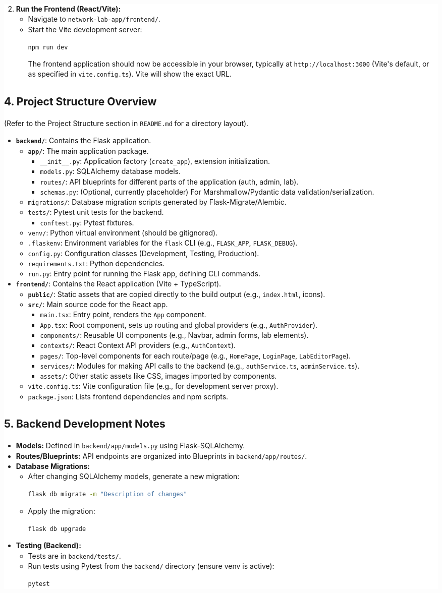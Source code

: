 2.  **Run the Frontend (React/Vite):**
    *   Navigate to `network-lab-app/frontend/`.
    *   Start the Vite development server:
        ```bash
        npm run dev
        ```
        The frontend application should now be accessible in your browser, typically at `http://localhost:3000` (Vite's default, or as specified in `vite.config.ts`). Vite will show the exact URL.

## 4. Project Structure Overview

(Refer to the Project Structure section in `README.md` for a directory layout).

*   **`backend/`**: Contains the Flask application.
    *   **`app/`**: The main application package.
        *   `__init__.py`: Application factory (`create_app`), extension initialization.
        *   `models.py`: SQLAlchemy database models.
        *   `routes/`: API blueprints for different parts of the application (auth, admin, lab).
        *   `schemas.py`: (Optional, currently placeholder) For Marshmallow/Pydantic data validation/serialization.
    *   `migrations/`: Database migration scripts generated by Flask-Migrate/Alembic.
    *   `tests/`: Pytest unit tests for the backend.
        *   `conftest.py`: Pytest fixtures.
    *   `venv/`: Python virtual environment (should be gitignored).
    *   `.flaskenv`: Environment variables for the `flask` CLI (e.g., `FLASK_APP`, `FLASK_DEBUG`).
    *   `config.py`: Configuration classes (Development, Testing, Production).
    *   `requirements.txt`: Python dependencies.
    *   `run.py`: Entry point for running the Flask app, defining CLI commands.
*   **`frontend/`**: Contains the React application (Vite + TypeScript).
    *   **`public/`**: Static assets that are copied directly to the build output (e.g., `index.html`, icons).
    *   **`src/`**: Main source code for the React app.
        *   `main.tsx`: Entry point, renders the `App` component.
        *   `App.tsx`: Root component, sets up routing and global providers (e.g., `AuthProvider`).
        *   `components/`: Reusable UI components (e.g., Navbar, admin forms, lab elements).
        *   `contexts/`: React Context API providers (e.g., `AuthContext`).
        *   `pages/`: Top-level components for each route/page (e.g., `HomePage`, `LoginPage`, `LabEditorPage`).
        *   `services/`: Modules for making API calls to the backend (e.g., `authService.ts`, `adminService.ts`).
        *   `assets/`: Other static assets like CSS, images imported by components.
    *   `vite.config.ts`: Vite configuration file (e.g., for development server proxy).
    *   `package.json`: Lists frontend dependencies and npm scripts.

## 5. Backend Development Notes

*   **Models:** Defined in `backend/app/models.py` using Flask-SQLAlchemy.
*   **Routes/Blueprints:** API endpoints are organized into Blueprints in `backend/app/routes/`.
*   **Database Migrations:**
    *   After changing SQLAlchemy models, generate a new migration:
        ```bash
        flask db migrate -m "Description of changes"
        ```
    *   Apply the migration:
        ```bash
        flask db upgrade
        ```
*   **Testing (Backend):**
    *   Tests are in `backend/tests/`.
    *   Run tests using Pytest from the `backend/` directory (ensure venv is active):
        ```bash
        pytest
        ```